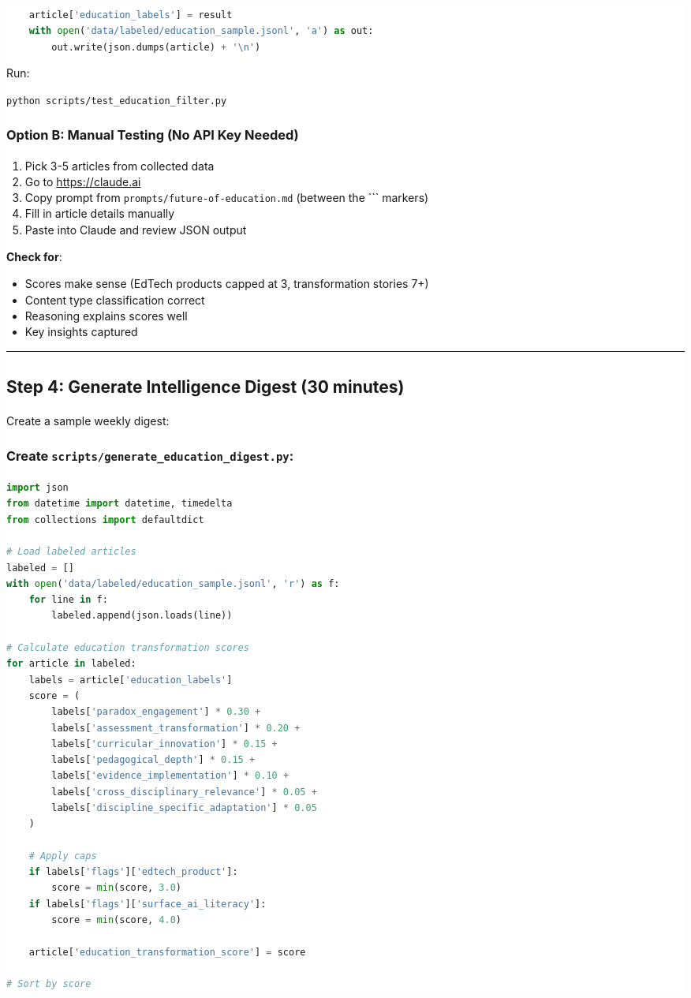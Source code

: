 ```python
    article['education_labels'] = result
    with open('data/labeled/education_sample.jsonl', 'a') as out:
        out.write(json.dumps(article) + '\n')
```

Run:
```bash
python scripts/test_education_filter.py
```

### Option B: Manual Testing (No API Key Needed)

1. Pick 3-5 articles from collected data
2. Go to https://claude.ai
3. Copy prompt from `prompts/future-of-education.md` (between the ``` markers)
4. Fill in article details manually
5. Paste into Claude and review JSON output

**Check for**:
- Scores make sense (EdTech products capped at 3, transformation stories 7+)
- Content type classification correct
- Reasoning explains scores well
- Key insights captured

---

## Step 4: Generate Intelligence Digest (30 minutes)

Create a sample weekly digest:

### Create `scripts/generate_education_digest.py`:

```python
import json
from datetime import datetime, timedelta
from collections import defaultdict

# Load labeled articles
labeled = []
with open('data/labeled/education_sample.jsonl', 'r') as f:
    for line in f:
        labeled.append(json.loads(line))

# Calculate education transformation scores
for article in labeled:
    labels = article['education_labels']
    score = (
        labels['paradox_engagement'] * 0.30 +
        labels['assessment_transformation'] * 0.20 +
        labels['curricular_innovation'] * 0.15 +
        labels['pedagogical_depth'] * 0.15 +
        labels['evidence_implementation'] * 0.10 +
        labels['cross_disciplinary_relevance'] * 0.05 +
        labels['discipline_specific_adaptation'] * 0.05
    )

    # Apply caps
    if labels['flags']['edtech_product']:
        score = min(score, 3.0)
    if labels['flags']['surface_ai_literacy']:
        score = min(score, 4.0)

    article['education_transformation_score'] = score

# Sort by score
```